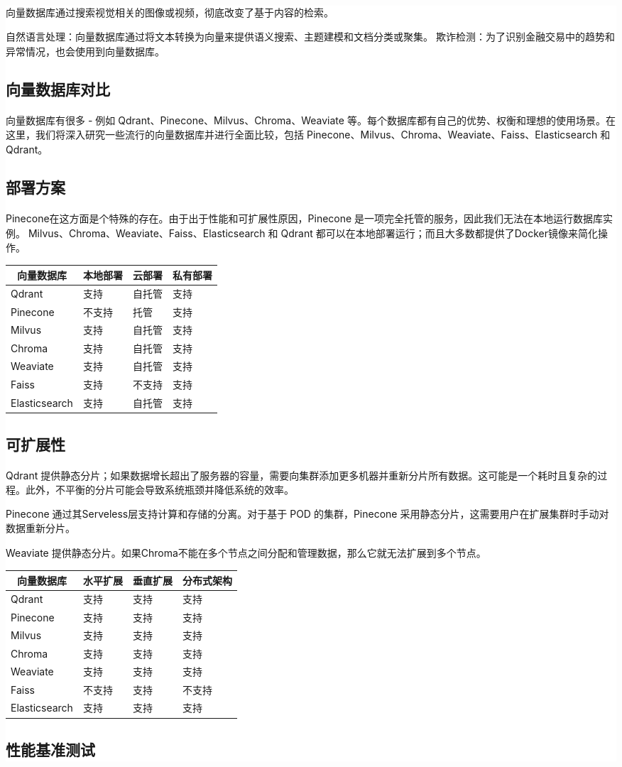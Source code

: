 向量数据库通过搜索视觉相关的图像或视频，彻底改变了基于内容的检索。

自然语言处理：向量数据库通过将文本转换为向量来提供语义搜索、主题建模和文档分类或聚集。
欺诈检测：为了识别金融交易中的趋势和异常情况，也会使用到向量数据库。

## 向量数据库对比

向量数据库有很多 - 例如 Qdrant、Pinecone、Milvus、Chroma、Weaviate 等。每个数据库都有自己的优势、权衡和理想的使用场景。在这里，我们将深入研究一些流行的向量数据库并进行全面比较，包括 Pinecone、Milvus、Chroma、Weaviate、Faiss、Elasticsearch 和 Qdrant。

## 部署方案

Pinecone在这方面是个特殊的存在。由于出于性能和可扩展性原因，Pinecone 是一项完全托管的服务，因此我们无法在本地运行数据库实例。 Milvus、Chroma、Weaviate、Faiss、Elasticsearch 和 Qdrant 都可以在本地部署运行；而且大多数都提供了Docker镜像来简化操作。

| 向量数据库 | 本地部署 | 云部署| 私有部署|
|---|---|---|---|
|   Qdrant | 支持 | 自托管 | 支持 |
|   Pinecone | 不支持 | 托管 | 支持 |
|   Milvus | 支持 | 自托管 | 支持 |
|   Chroma | 支持 | 自托管 | 支持 |
|   Weaviate | 支持 | 自托管 | 支持 |
|   Faiss | 支持 | 不支持 | 支持 |
|   Elasticsearch | 支持 | 自托管 | 支持 |

## 可扩展性

Qdrant 提供静态分片；如果数据增长超出了服务器的容量，需要向集群添加更多机器并重新分片所有数据。这可能是一个耗时且复杂的过程。此外，不平衡的分片可能会导致系统瓶颈并降低系统的效率。

Pinecone 通过其Serveless层支持计算和存储的分离。对于基于 POD 的集群，Pinecone 采用静态分片，这需要用户在扩展集群时手动对数据重新分片。

Weaviate 提供静态分片。如果Chroma不能在多个节点之间分配和管理数据，那么它就无法扩展到多个节点。

| 向量数据库 | 水平扩展 | 垂直扩展| 分布式架构|
|---|---|---|---|
|   Qdrant | 支持 | 支持 | 支持 |
|   Pinecone | 支持 | 支持 | 支持 |
|   Milvus | 支持 | 支持 | 支持 |
| Chroma | 支持 | 支持 | 支持 |
|   Weaviate | 支持 | 支持 | 支持 |
|  Faiss | 不支持 | 支持 | 不支持 |
|   Elasticsearch | 支持 | 支持 | 支持 |

## 性能基准测试
